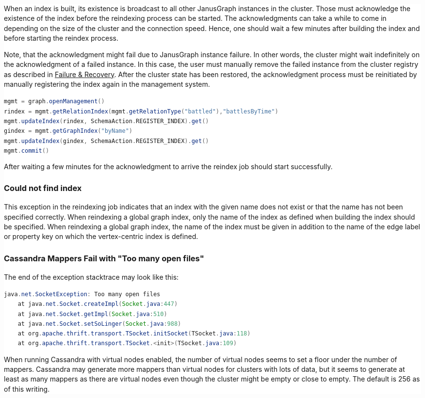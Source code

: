 When an index is built, its existence is broadcast to all other
JanusGraph instances in the cluster. Those must acknowledge the
existence of the index before the reindexing process can be started. The
acknowledgments can take a while to come in depending on the size of the
cluster and the connection speed. Hence, one should wait a few minutes
after building the index and before starting the reindex process.

Note, that the acknowledgment might fail due to JanusGraph instance
failure. In other words, the cluster might wait indefinitely on the
acknowledgment of a failed instance. In this case, the user must
manually remove the failed instance from the cluster registry as
described in [Failure & Recovery](../advanced-topics/recovery.md). After the cluster state has been
restored, the acknowledgment process must be reinitiated by manually
registering the index again in the management system.

```groovy
mgmt = graph.openManagement()
rindex = mgmt.getRelationIndex(mgmt.getRelationType("battled"),"battlesByTime")
mgmt.updateIndex(rindex, SchemaAction.REGISTER_INDEX).get()
gindex = mgmt.getGraphIndex("byName")
mgmt.updateIndex(gindex, SchemaAction.REGISTER_INDEX).get()
mgmt.commit()
```

After waiting a few minutes for the acknowledgment to arrive the reindex
job should start successfully.

### Could not find index

This exception in the reindexing job indicates that an index with the
given name does not exist or that the name has not been specified
correctly. When reindexing a global graph index, only the name of the
index as defined when building the index should be specified. When
reindexing a global graph index, the name of the index must be given in
addition to the name of the edge label or property key on which the
vertex-centric index is defined.

### Cassandra Mappers Fail with "Too many open files"

The end of the exception stacktrace may look like this:
```java
java.net.SocketException: Too many open files
    at java.net.Socket.createImpl(Socket.java:447)
    at java.net.Socket.getImpl(Socket.java:510)
    at java.net.Socket.setSoLinger(Socket.java:988)
    at org.apache.thrift.transport.TSocket.initSocket(TSocket.java:118)
    at org.apache.thrift.transport.TSocket.<init>(TSocket.java:109)
```

When running Cassandra with virtual nodes enabled, the number of virtual
nodes seems to set a floor under the number of mappers. Cassandra may
generate more mappers than virtual nodes for clusters with lots of data,
but it seems to generate at least as many mappers as there are virtual
nodes even though the cluster might be empty or close to empty. The
default is 256 as of this writing.
